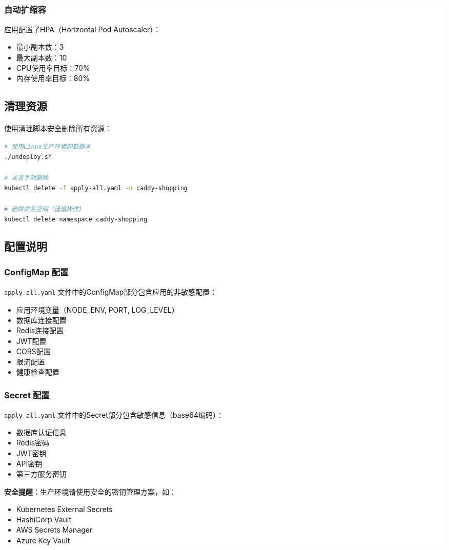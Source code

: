 ### 自动扩缩容
应用配置了HPA（Horizontal Pod Autoscaler）：
- 最小副本数：3
- 最大副本数：10
- CPU使用率目标：70%
- 内存使用率目标：80%

## 清理资源

使用清理脚本安全删除所有资源：

```bash
# 使用Linux生产环境卸载脚本
./undeploy.sh

# 或者手动删除
kubectl delete -f apply-all.yaml -n caddy-shopping

# 删除命名空间（谨慎操作）
kubectl delete namespace caddy-shopping
```

## 配置说明

### ConfigMap 配置

`apply-all.yaml` 文件中的ConfigMap部分包含应用的非敏感配置：

- 应用环境变量（NODE_ENV, PORT, LOG_LEVEL）
- 数据库连接配置
- Redis连接配置
- JWT配置
- CORS配置
- 限流配置
- 健康检查配置

### Secret 配置

`apply-all.yaml` 文件中的Secret部分包含敏感信息（base64编码）：

- 数据库认证信息
- Redis密码
- JWT密钥
- API密钥
- 第三方服务密钥

**安全提醒**：生产环境请使用安全的密钥管理方案，如：

- Kubernetes External Secrets
- HashiCorp Vault
- AWS Secrets Manager
- Azure Key Vault
